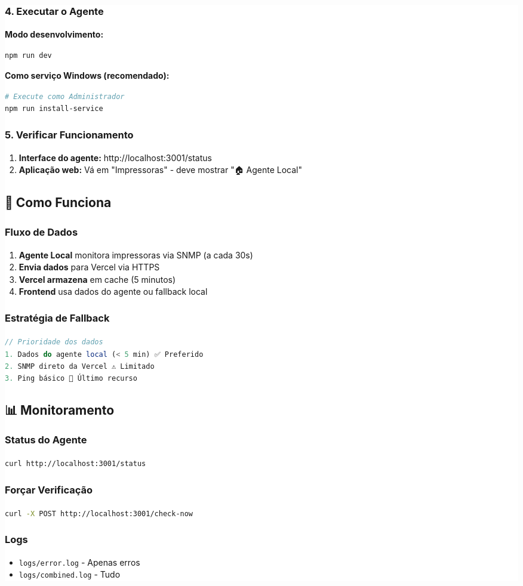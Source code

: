 ### 4. Executar o Agente

**Modo desenvolvimento:**
```bash
npm run dev
```

**Como serviço Windows (recomendado):**
```bash
# Execute como Administrador
npm run install-service
```

### 5. Verificar Funcionamento

1. **Interface do agente:** http://localhost:3001/status
2. **Aplicação web:** Vá em "Impressoras" - deve mostrar "🏠 Agente Local"

## 🔧 Como Funciona

### Fluxo de Dados

1. **Agente Local** monitora impressoras via SNMP (a cada 30s)
2. **Envia dados** para Vercel via HTTPS
3. **Vercel armazena** em cache (5 minutos)
4. **Frontend** usa dados do agente ou fallback local

### Estratégia de Fallback

```typescript
// Prioridade dos dados
1. Dados do agente local (< 5 min) ✅ Preferido
2. SNMP direto da Vercel ⚠️ Limitado
3. Ping básico 🔄 Último recurso
```

## 📊 Monitoramento

### Status do Agente
```bash
curl http://localhost:3001/status
```

### Forçar Verificação
```bash
curl -X POST http://localhost:3001/check-now
```

### Logs
- `logs/error.log` - Apenas erros
- `logs/combined.log` - Tudo
